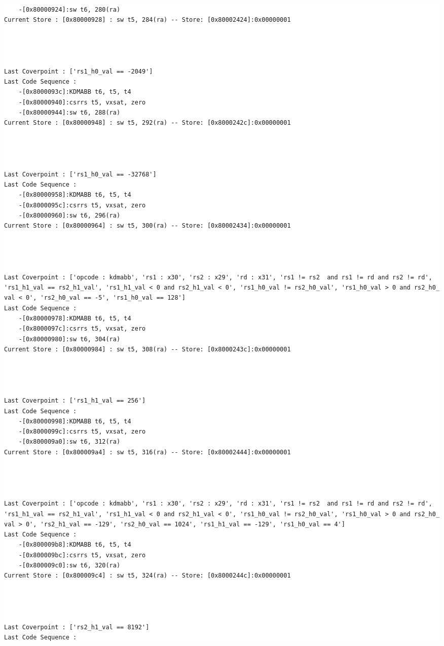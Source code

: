 ```
	-[0x80000924]:sw t6, 280(ra)
Current Store : [0x80000928] : sw t5, 284(ra) -- Store: [0x80002424]:0x00000001




Last Coverpoint : ['rs1_h0_val == -2049']
Last Code Sequence : 
	-[0x8000093c]:KDMABB t6, t5, t4
	-[0x80000940]:csrrs t5, vxsat, zero
	-[0x80000944]:sw t6, 288(ra)
Current Store : [0x80000948] : sw t5, 292(ra) -- Store: [0x8000242c]:0x00000001




Last Coverpoint : ['rs1_h0_val == -32768']
Last Code Sequence : 
	-[0x80000958]:KDMABB t6, t5, t4
	-[0x8000095c]:csrrs t5, vxsat, zero
	-[0x80000960]:sw t6, 296(ra)
Current Store : [0x80000964] : sw t5, 300(ra) -- Store: [0x80002434]:0x00000001




Last Coverpoint : ['opcode : kdmabb', 'rs1 : x30', 'rs2 : x29', 'rd : x31', 'rs1 != rs2  and rs1 != rd and rs2 != rd', 'rs1_h1_val == rs2_h1_val', 'rs1_h1_val < 0 and rs2_h1_val < 0', 'rs1_h0_val != rs2_h0_val', 'rs1_h0_val > 0 and rs2_h0_val < 0', 'rs2_h0_val == -5', 'rs1_h0_val == 128']
Last Code Sequence : 
	-[0x80000978]:KDMABB t6, t5, t4
	-[0x8000097c]:csrrs t5, vxsat, zero
	-[0x80000980]:sw t6, 304(ra)
Current Store : [0x80000984] : sw t5, 308(ra) -- Store: [0x8000243c]:0x00000001




Last Coverpoint : ['rs1_h1_val == 256']
Last Code Sequence : 
	-[0x80000998]:KDMABB t6, t5, t4
	-[0x8000099c]:csrrs t5, vxsat, zero
	-[0x800009a0]:sw t6, 312(ra)
Current Store : [0x800009a4] : sw t5, 316(ra) -- Store: [0x80002444]:0x00000001




Last Coverpoint : ['opcode : kdmabb', 'rs1 : x30', 'rs2 : x29', 'rd : x31', 'rs1 != rs2  and rs1 != rd and rs2 != rd', 'rs1_h1_val == rs2_h1_val', 'rs1_h1_val < 0 and rs2_h1_val < 0', 'rs1_h0_val != rs2_h0_val', 'rs1_h0_val > 0 and rs2_h0_val > 0', 'rs2_h1_val == -129', 'rs2_h0_val == 1024', 'rs1_h1_val == -129', 'rs1_h0_val == 4']
Last Code Sequence : 
	-[0x800009b8]:KDMABB t6, t5, t4
	-[0x800009bc]:csrrs t5, vxsat, zero
	-[0x800009c0]:sw t6, 320(ra)
Current Store : [0x800009c4] : sw t5, 324(ra) -- Store: [0x8000244c]:0x00000001




Last Coverpoint : ['rs2_h1_val == 8192']
Last Code Sequence : 
```
